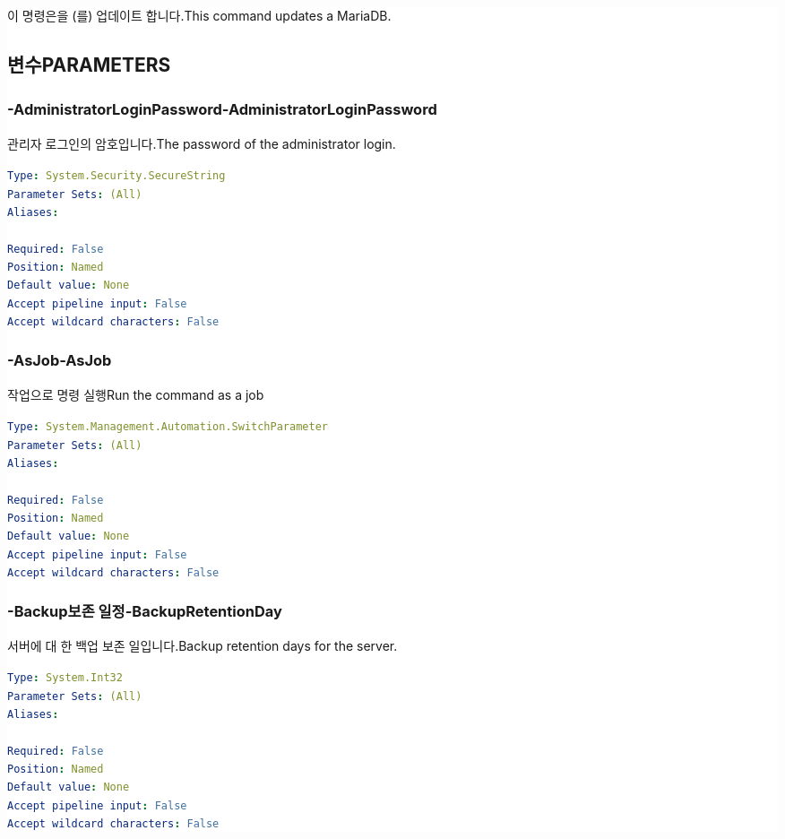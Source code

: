 <span data-ttu-id="68a31-117">이 명령은을 (를) 업데이트 합니다.</span><span class="sxs-lookup"><span data-stu-id="68a31-117">This command updates a MariaDB.</span></span>

## <span data-ttu-id="68a31-118">변수</span><span class="sxs-lookup"><span data-stu-id="68a31-118">PARAMETERS</span></span>

### <span data-ttu-id="68a31-119">-AdministratorLoginPassword</span><span class="sxs-lookup"><span data-stu-id="68a31-119">-AdministratorLoginPassword</span></span>
<span data-ttu-id="68a31-120">관리자 로그인의 암호입니다.</span><span class="sxs-lookup"><span data-stu-id="68a31-120">The password of the administrator login.</span></span>

```yaml
Type: System.Security.SecureString
Parameter Sets: (All)
Aliases:

Required: False
Position: Named
Default value: None
Accept pipeline input: False
Accept wildcard characters: False
```

### <span data-ttu-id="68a31-121">-AsJob</span><span class="sxs-lookup"><span data-stu-id="68a31-121">-AsJob</span></span>
<span data-ttu-id="68a31-122">작업으로 명령 실행</span><span class="sxs-lookup"><span data-stu-id="68a31-122">Run the command as a job</span></span>

```yaml
Type: System.Management.Automation.SwitchParameter
Parameter Sets: (All)
Aliases:

Required: False
Position: Named
Default value: None
Accept pipeline input: False
Accept wildcard characters: False
```

### <span data-ttu-id="68a31-123">-Backup보존 일정</span><span class="sxs-lookup"><span data-stu-id="68a31-123">-BackupRetentionDay</span></span>
<span data-ttu-id="68a31-124">서버에 대 한 백업 보존 일입니다.</span><span class="sxs-lookup"><span data-stu-id="68a31-124">Backup retention days for the server.</span></span>

```yaml
Type: System.Int32
Parameter Sets: (All)
Aliases:

Required: False
Position: Named
Default value: None
Accept pipeline input: False
Accept wildcard characters: False
```
